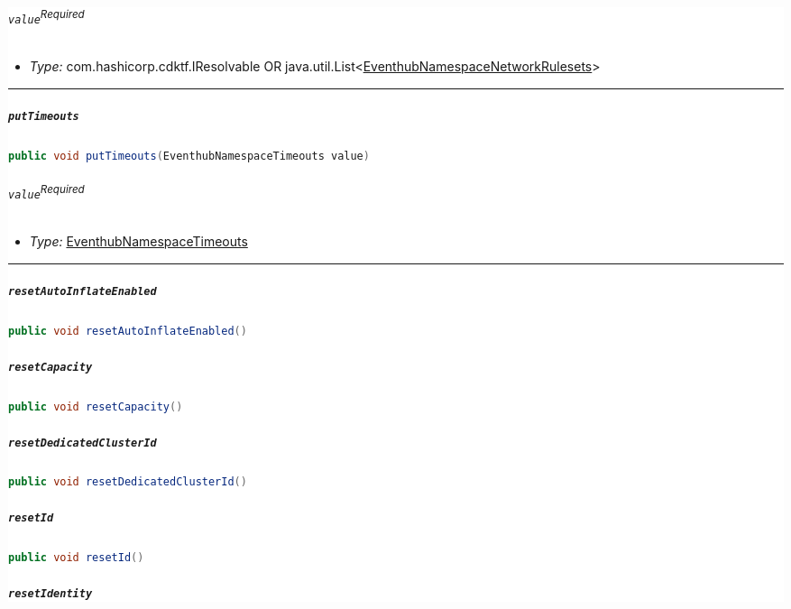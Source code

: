 ###### `value`<sup>Required</sup> <a name="value" id="@cdktf/provider-azurerm.eventhubNamespace.EventhubNamespace.putNetworkRulesets.parameter.value"></a>

- *Type:* com.hashicorp.cdktf.IResolvable OR java.util.List<<a href="#@cdktf/provider-azurerm.eventhubNamespace.EventhubNamespaceNetworkRulesets">EventhubNamespaceNetworkRulesets</a>>

---

##### `putTimeouts` <a name="putTimeouts" id="@cdktf/provider-azurerm.eventhubNamespace.EventhubNamespace.putTimeouts"></a>

```java
public void putTimeouts(EventhubNamespaceTimeouts value)
```

###### `value`<sup>Required</sup> <a name="value" id="@cdktf/provider-azurerm.eventhubNamespace.EventhubNamespace.putTimeouts.parameter.value"></a>

- *Type:* <a href="#@cdktf/provider-azurerm.eventhubNamespace.EventhubNamespaceTimeouts">EventhubNamespaceTimeouts</a>

---

##### `resetAutoInflateEnabled` <a name="resetAutoInflateEnabled" id="@cdktf/provider-azurerm.eventhubNamespace.EventhubNamespace.resetAutoInflateEnabled"></a>

```java
public void resetAutoInflateEnabled()
```

##### `resetCapacity` <a name="resetCapacity" id="@cdktf/provider-azurerm.eventhubNamespace.EventhubNamespace.resetCapacity"></a>

```java
public void resetCapacity()
```

##### `resetDedicatedClusterId` <a name="resetDedicatedClusterId" id="@cdktf/provider-azurerm.eventhubNamespace.EventhubNamespace.resetDedicatedClusterId"></a>

```java
public void resetDedicatedClusterId()
```

##### `resetId` <a name="resetId" id="@cdktf/provider-azurerm.eventhubNamespace.EventhubNamespace.resetId"></a>

```java
public void resetId()
```

##### `resetIdentity` <a name="resetIdentity" id="@cdktf/provider-azurerm.eventhubNamespace.EventhubNamespace.resetIdentity"></a>
